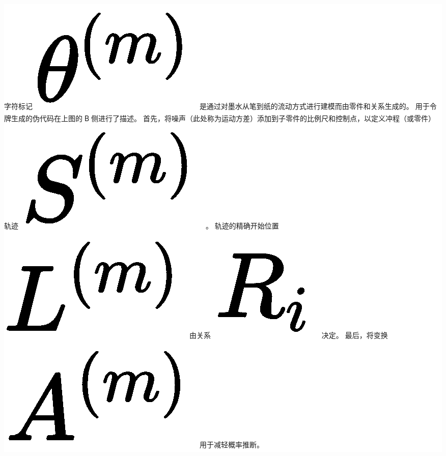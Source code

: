 字符标记 <sub>![](img/64c5d9e3-84b6-4eb5-bc34-815982591e9c.png)</sub> 是通过对墨水从笔到纸的流动方式进行建模而由零件和关系生成的。 用于令牌生成的伪代码在上图的 B 侧进行了描述。 首先，将噪声（此处称为运动方差）添加到子零件的比例尺和控制点，以定义冲程（或零件）轨迹 <sub>![](img/2f393738-87bd-4110-aa8a-111d12ad37ee.png)</sub> 。 轨迹的精确开始位置 <sub>![](img/e50475f0-4cb3-4366-b921-914e606d0e42.png)</sub> 由关系 <sub>![](img/3d4cd9b5-2fcd-4be5-9b8d-33bdd263c77b.png)</sub> 决定。 最后，将变换 <sub>![](img/92d0def5-ef1f-4670-a510-e5d83f77e0ac.png)</sub> 用于减轻概率推断。
